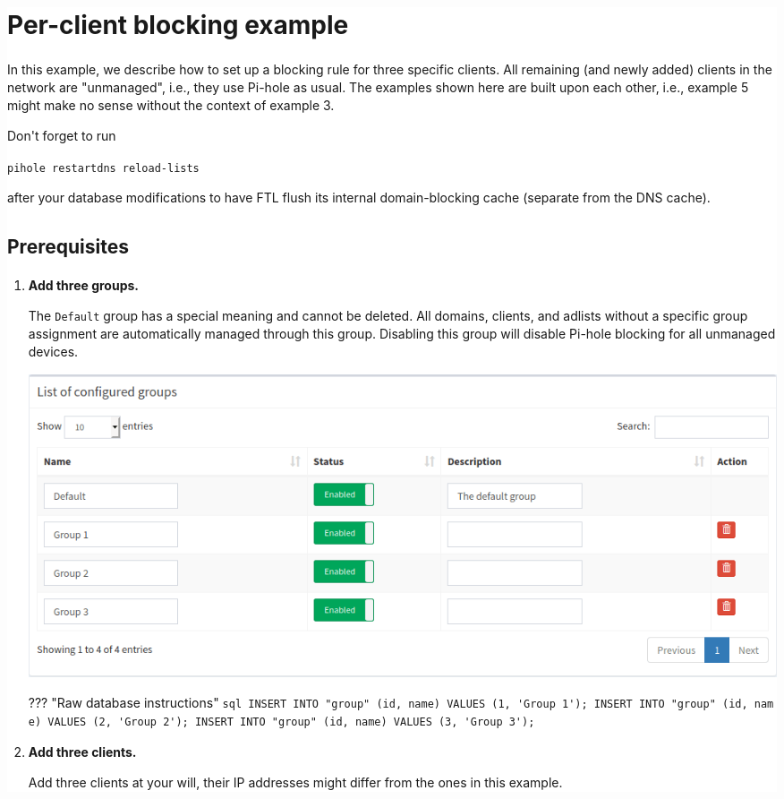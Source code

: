 # Per-client blocking example

In this example, we describe how to set up a blocking rule for three specific clients. All remaining (and newly added) clients in the network are "unmanaged", i.e., they use Pi-hole as usual. The examples shown here are built upon each other, i.e., example 5 might make no sense without the context of example 3.

Don't forget to run

```bash
pihole restartdns reload-lists
```

after your database modifications to have FTL flush its internal domain-blocking cache (separate from the DNS cache).

## Prerequisites

1. **Add three groups.**

    The `Default` group has a special meaning and cannot be deleted. All domains, clients, and adlists without a specific group assignment are automatically managed through this group. Disabling this group will disable Pi-hole blocking for all unmanaged devices.

    ![Adding three groups](../images/group_management/example-groups.png)

    ??? "Raw database instructions"
        ```sql
        INSERT INTO "group" (id, name) VALUES (1, 'Group 1');
        INSERT INTO "group" (id, name) VALUES (2, 'Group 2');
        INSERT INTO "group" (id, name) VALUES (3, 'Group 3');
        ```

2. **Add three clients.**

    Add three clients at your will, their IP addresses might differ from the ones in this example.
